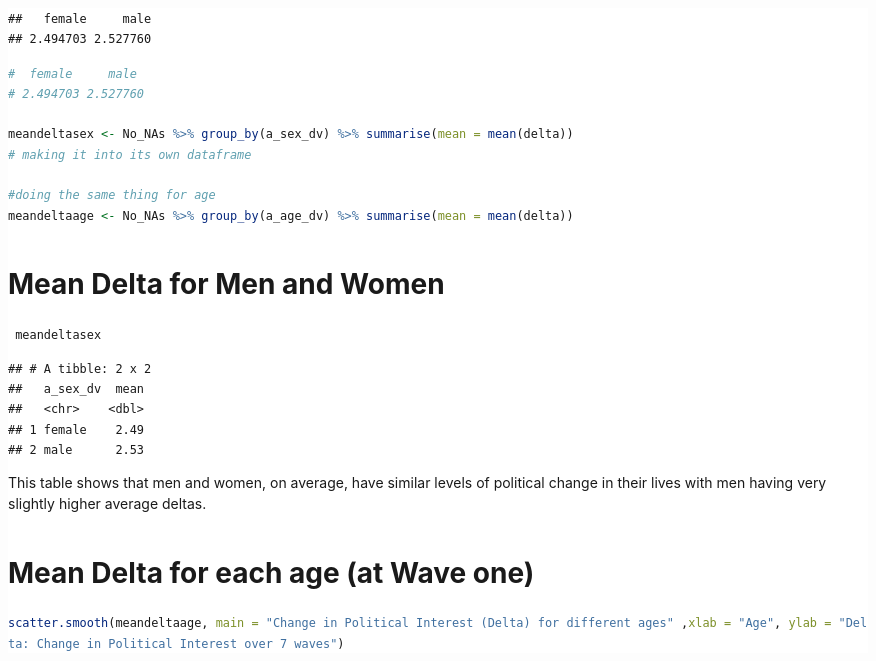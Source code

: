     ##   female     male 
    ## 2.494703 2.527760

``` r
#  female     male 
# 2.494703 2.527760 

meandeltasex <- No_NAs %>% group_by(a_sex_dv) %>% summarise(mean = mean(delta))
# making it into its own dataframe

#doing the same thing for age
meandeltaage <- No_NAs %>% group_by(a_age_dv) %>% summarise(mean = mean(delta))
```

# Mean Delta for Men and Women

``` r
 meandeltasex
```

    ## # A tibble: 2 x 2
    ##   a_sex_dv  mean
    ##   <chr>    <dbl>
    ## 1 female    2.49
    ## 2 male      2.53

This table shows that men and women, on average, have similar levels of
political change in their lives with men having very slightly higher
average deltas.

# Mean Delta for each age (at Wave one)

``` r
scatter.smooth(meandeltaage, main = "Change in Political Interest (Delta) for different ages" ,xlab = "Age", ylab = "Delta: Change in Political Interest over 7 waves")
```
